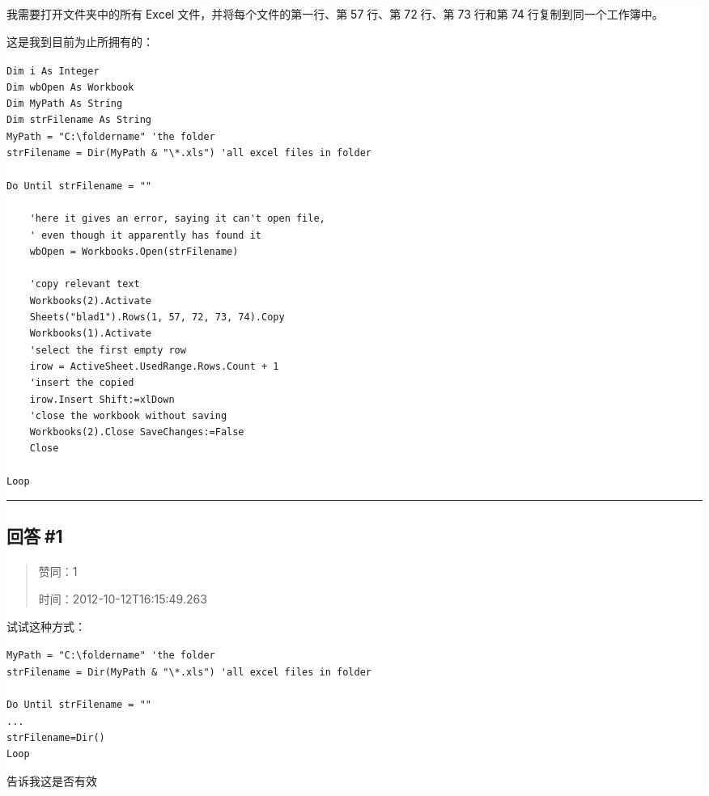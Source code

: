 我需要打开文件夹中的所有 Excel 文件，并将每个文件的第一行、第 57 行、第 72 行、第 73 行和第 74 行复制到同一个工作簿中。

这是我到目前为止所拥有的：

```
Dim i As Integer
Dim wbOpen As Workbook
Dim MyPath As String
Dim strFilename As String
MyPath = "C:\foldername" 'the folder
strFilename = Dir(MyPath & "\*.xls") 'all excel files in folder

Do Until strFilename = ""

    'here it gives an error, saying it can't open file,
    ' even though it apparently has found it
    wbOpen = Workbooks.Open(strFilename)

    'copy relevant text
    Workbooks(2).Activate
    Sheets("blad1").Rows(1, 57, 72, 73, 74).Copy
    Workbooks(1).Activate
    'select the first empty row
    irow = ActiveSheet.UsedRange.Rows.Count + 1
    'insert the copied
    irow.Insert Shift:=xlDown
    'close the workbook without saving
    Workbooks(2).Close SaveChanges:=False
    Close

Loop 
```

* * *

## 回答 #1

> 赞同：1
> 
> 时间：2012-10-12T16:15:49.263

试试这种方式：

```
MyPath = "C:\foldername" 'the folder
strFilename = Dir(MyPath & "\*.xls") 'all excel files in folder

Do Until strFilename = ""
...
strFilename=Dir()
Loop 
```

告诉我这是否有效
